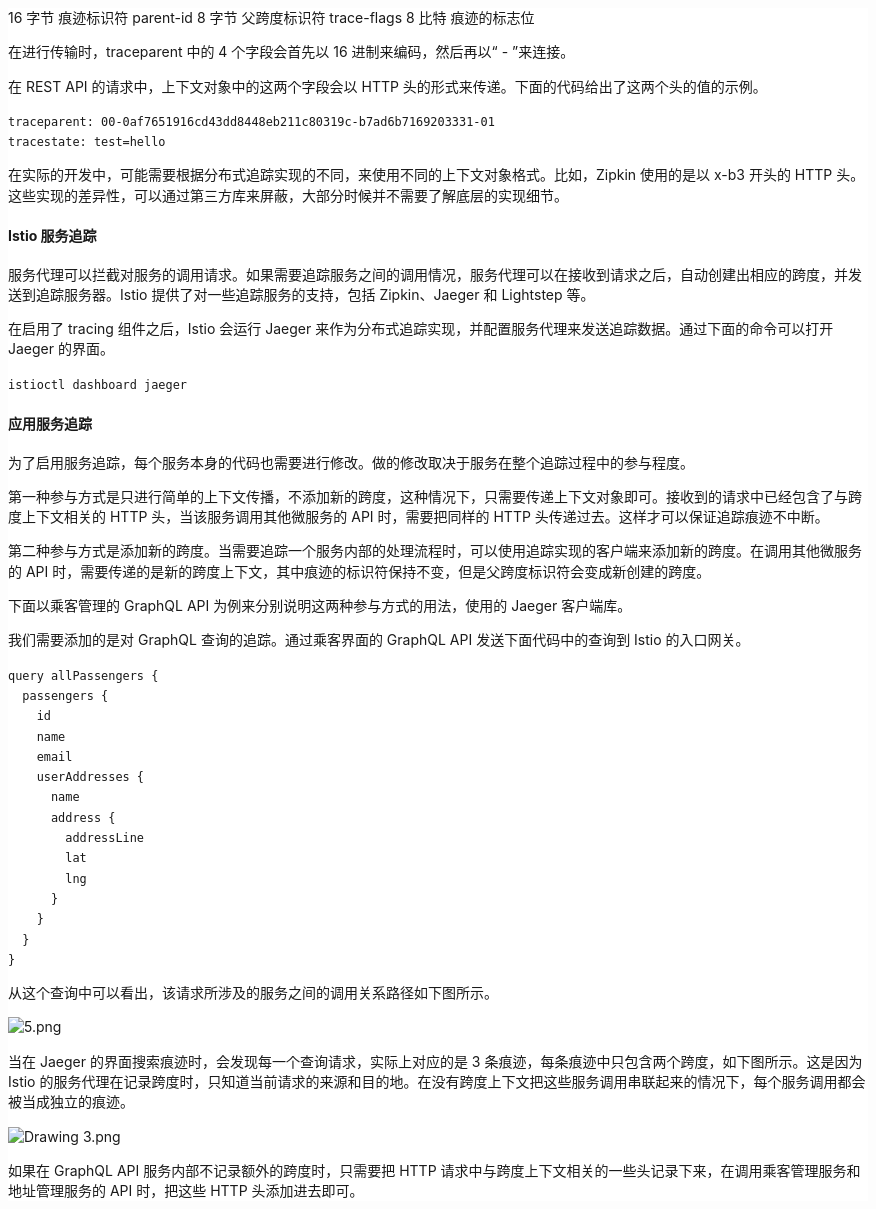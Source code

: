 <td data-org-content="16 字节" data-nodeid="1894">16 字节</td>
<td data-org-content="痕迹标识符" data-nodeid="1895">痕迹标识符</td>
</tr>
<tr data-nodeid="1896">
<td data-org-content="parent-id" data-nodeid="1897">parent-id</td>
<td data-org-content="8 字节" data-nodeid="1898">8 字节</td>
<td data-org-content="父跨度标识符" data-nodeid="1899">父跨度标识符</td>
</tr>
<tr data-nodeid="1900">
<td data-org-content="trace-flags" data-nodeid="1901">trace-flags</td>
<td data-org-content="8 比特" data-nodeid="1902">8 比特</td>
<td data-org-content="痕迹的标志位" data-nodeid="1903">痕迹的标志位</td>
</tr>
</tbody>
</table>
<p data-nodeid="1904">在进行传输时，traceparent 中的 4 个字段会首先以 16 进制来编码，然后再以“ - ”来连接。</p>
<p data-nodeid="1905">在 REST API 的请求中，上下文对象中的这两个字段会以 HTTP 头的形式来传递。下面的代码给出了这两个头的值的示例。</p>
<pre class="lang-plain" data-nodeid="1906"><code data-language="plain">traceparent: 00-0af7651916cd43dd8448eb211c80319c-b7ad6b7169203331-01
tracestate: test=hello
</code></pre>
<p data-nodeid="1907">在实际的开发中，可能需要根据分布式追踪实现的不同，来使用不同的上下文对象格式。比如，Zipkin 使用的是以 x-b3 开头的 HTTP 头。这些实现的差异性，可以通过第三方库来屏蔽，大部分时候并不需要了解底层的实现细节。</p>
<h4 data-nodeid="1908">Istio 服务追踪</h4>
<p data-nodeid="1909">服务代理可以拦截对服务的调用请求。如果需要追踪服务之间的调用情况，服务代理可以在接收到请求之后，自动创建出相应的跨度，并发送到追踪服务器。Istio 提供了对一些追踪服务的支持，包括 Zipkin、Jaeger 和 Lightstep 等。</p>
<p data-nodeid="1910">在启用了 tracing 组件之后，Istio 会运行 Jaeger 来作为分布式追踪实现，并配置服务代理来发送追踪数据。通过下面的命令可以打开 Jaeger 的界面。</p>
<pre class="lang-plain" data-nodeid="1911"><code data-language="plain">istioctl dashboard jaeger
</code></pre>
<h4 data-nodeid="1912">应用服务追踪</h4>
<p data-nodeid="1913">为了启用服务追踪，每个服务本身的代码也需要进行修改。做的修改取决于服务在整个追踪过程中的参与程度。</p>
<p data-nodeid="1914">第一种参与方式是只进行简单的上下文传播，不添加新的跨度，这种情况下，只需要传递上下文对象即可。接收到的请求中已经包含了与跨度上下文相关的 HTTP 头，当该服务调用其他微服务的 API 时，需要把同样的 HTTP 头传递过去。这样才可以保证追踪痕迹不中断。</p>
<p data-nodeid="1915">第二种参与方式是添加新的跨度。当需要追踪一个服务内部的处理流程时，可以使用追踪实现的客户端来添加新的跨度。在调用其他微服务的 API 时，需要传递的是新的跨度上下文，其中痕迹的标识符保持不变，但是父跨度标识符会变成新创建的跨度。</p>
<p data-nodeid="1916">下面以乘客管理的 GraphQL API 为例来分别说明这两种参与方式的用法，使用的 Jaeger 客户端库。</p>
<p data-nodeid="1917">我们需要添加的是对 GraphQL 查询的追踪。通过乘客界面的 GraphQL API 发送下面代码中的查询到 Istio 的入口网关。</p>
<pre class="lang-java" data-nodeid="1918"><code data-language="java">query allPassengers {
&nbsp; passengers {
&nbsp; &nbsp; id
&nbsp; &nbsp; name
&nbsp; &nbsp; email
&nbsp; &nbsp; userAddresses {
&nbsp; &nbsp; &nbsp; name
&nbsp; &nbsp; &nbsp; address {
&nbsp; &nbsp; &nbsp; &nbsp; addressLine
&nbsp; &nbsp; &nbsp; &nbsp; lat
&nbsp; &nbsp; &nbsp; &nbsp; lng
&nbsp; &nbsp; &nbsp; }
&nbsp; &nbsp; }
&nbsp; }
}
</code></pre>
<p data-nodeid="1919">从这个查询中可以看出，该请求所涉及的服务之间的调用关系路径如下图所示。</p>
<p data-nodeid="1920"><img src="https://s0.lgstatic.com/i/image/M00/36/A9/Ciqc1F8X9WeASYVRAABoS7Kr6lk678.png" alt="5.png" data-nodeid="2147"></p>
<p data-nodeid="1921">当在 Jaeger 的界面搜索痕迹时，会发现每一个查询请求，实际上对应的是 3 条痕迹，每条痕迹中只包含两个跨度，如下图所示。这是因为 Istio 的服务代理在记录跨度时，只知道当前请求的来源和目的地。在没有跨度上下文把这些服务调用串联起来的情况下，每个服务调用都会被当成独立的痕迹。</p>
<p data-nodeid="1922"><img src="https://s0.lgstatic.com/i/image/M00/36/94/Ciqc1F8X4KyAIYt5AAG66uhEe1w882.png" alt="Drawing 3.png" data-nodeid="2151"></p>
<p data-nodeid="1923">如果在 GraphQL API 服务内部不记录额外的跨度时，只需要把 HTTP 请求中与跨度上下文相关的一些头记录下来，在调用乘客管理服务和地址管理服务的 API 时，把这些 HTTP 头添加进去即可。</p>
